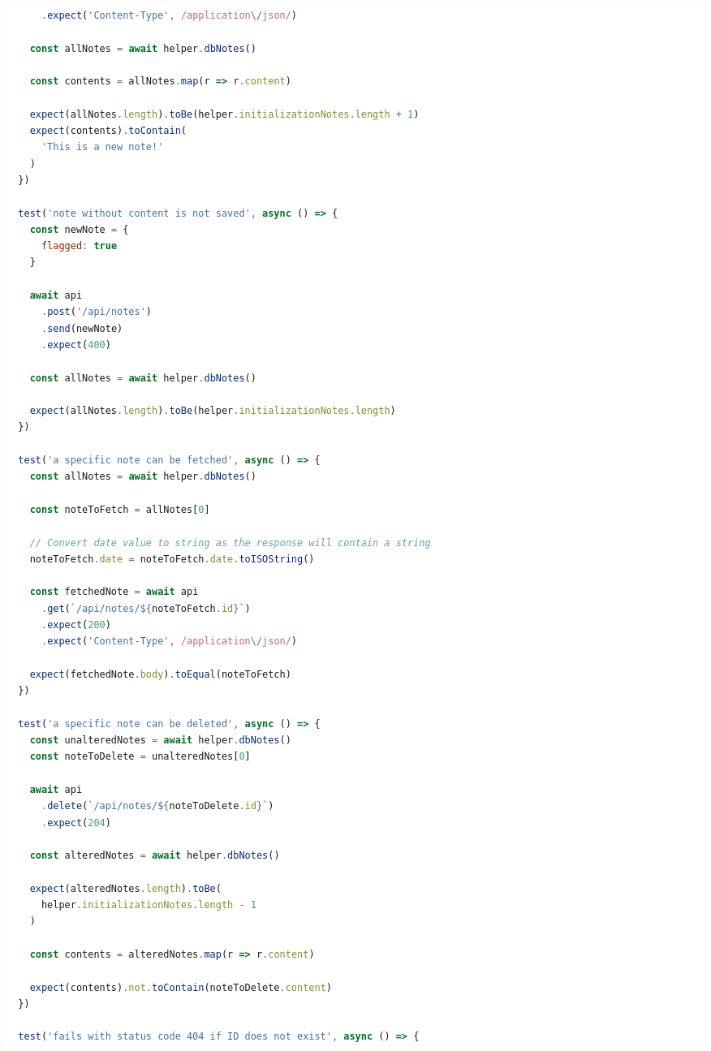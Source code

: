 ```js
      .expect('Content-Type', /application\/json/)

    const allNotes = await helper.dbNotes()

    const contents = allNotes.map(r => r.content)

    expect(allNotes.length).toBe(helper.initializationNotes.length + 1)
    expect(contents).toContain(
      'This is a new note!'
    )
  })

  test('note without content is not saved', async () => {
    const newNote = {
      flagged: true
    }

    await api
      .post('/api/notes')
      .send(newNote)
      .expect(400)

    const allNotes = await helper.dbNotes()

    expect(allNotes.length).toBe(helper.initializationNotes.length)
  })

  test('a specific note can be fetched', async () => {
    const allNotes = await helper.dbNotes()

    const noteToFetch = allNotes[0]

    // Convert date value to string as the response will contain a string
    noteToFetch.date = noteToFetch.date.toISOString()

    const fetchedNote = await api
      .get(`/api/notes/${noteToFetch.id}`)
      .expect(200)
      .expect('Content-Type', /application\/json/)

    expect(fetchedNote.body).toEqual(noteToFetch)
  })

  test('a specific note can be deleted', async () => {
    const unalteredNotes = await helper.dbNotes()
    const noteToDelete = unalteredNotes[0]

    await api
      .delete(`/api/notes/${noteToDelete.id}`)
      .expect(204)

    const alteredNotes = await helper.dbNotes()

    expect(alteredNotes.length).toBe(
      helper.initializationNotes.length - 1
    )

    const contents = alteredNotes.map(r => r.content)

    expect(contents).not.toContain(noteToDelete.content)
  })

  test('fails with status code 404 if ID does not exist', async () => {
```